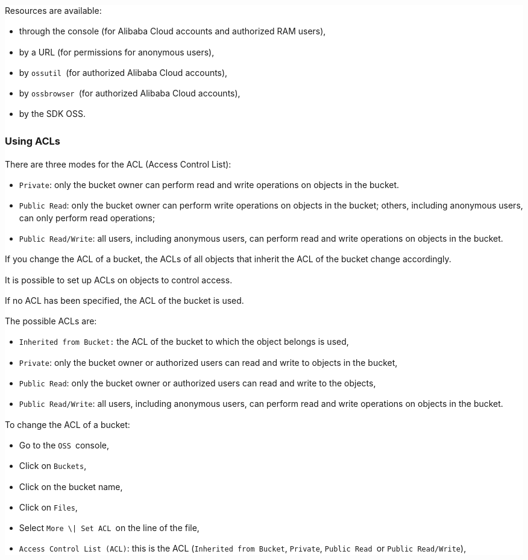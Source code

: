 Resources are available:

-   through the console (for Alibaba Cloud accounts and authorized RAM
    users),

-   by a URL (for permissions for anonymous users),

-   by `ossutil `(for authorized Alibaba Cloud accounts),

-   by `ossbrowser `(for authorized Alibaba Cloud accounts),

-   by the SDK OSS.

### Using ACLs 

There are three modes for the ACL (Access Control List):

-   `Private`: only the bucket owner can perform read and write
    operations on objects in the bucket.

-   `Public Read`: only the bucket owner can perform write operations
    on objects in the bucket; others, including anonymous users, can
    only perform read operations;

-   `Public Read/Write`: all users, including anonymous users, can
    perform read and write operations on objects in the bucket.

If you change the ACL of a bucket, the ACLs of all objects that inherit
the ACL of the bucket change accordingly.

It is possible to set up ACLs on objects to control access.

If no ACL has been specified, the ACL of the bucket is used.

The possible ACLs are:

-   `Inherited from Bucket:` the ACL of the bucket to which the object
    belongs is used,

-   `Private`: only the bucket owner or authorized users can read and
    write to objects in the bucket,

-   `Public Read`: only the bucket owner or authorized users can read
    and write to the objects,

-   `Public Read/Write`: all users, including anonymous users, can
    perform read and write operations on objects in the bucket.

To change the ACL of a bucket:

-   Go to the `OSS `console,

-   Click on `Buckets`,

-   Click on the bucket name,

-   Click on `Files`,

-   Select `More \| Set ACL `on the line of the file,

-   `Access Control List (ACL)`: this is the ACL (`Inherited from
    Bucket`, `Private`, `Public Read `or `Public Read/Write`),
